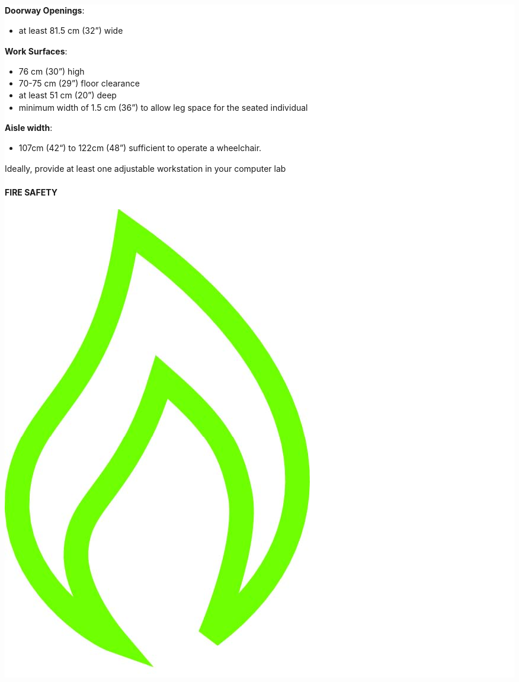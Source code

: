 **Doorway Openings**:  
- at least 81.5 cm (32”) wide

**Work Surfaces**:  
- 76 cm (30”) high  
- 70-75 cm (29”) floor clearance  
- at least 51 cm (20”) deep  
- minimum width of 1.5 cm (36”) to allow leg space for the seated individual

**Aisle width**:  
- 107cm (42“) to 122cm (48”) sufficient to operate a wheelchair.

Ideally, provide at least one adjustable workstation in your computer lab

#### FIRE SAFETY

![image alt >](./media/image13.jpeg)
